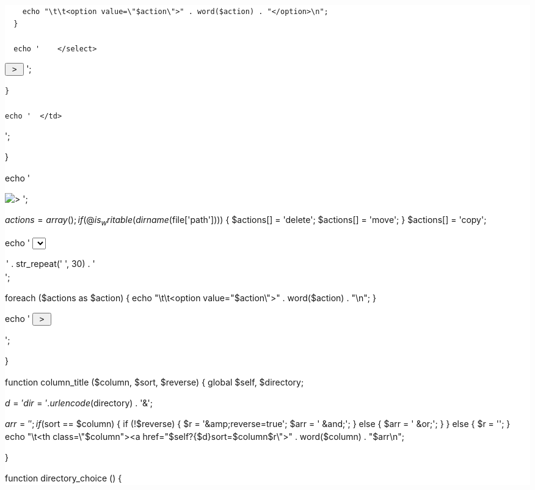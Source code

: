         echo "\t\t<option value=\"$action\">" . word($action) . "</option>\n";
      }

      echo '    </select>
   <input class="small" type="submit" name="submit' . $i . '" value=" &gt; " onfocus="activate(\'other\')" />
';

    }

    echo '  </td>
</tr>
';

  }

  echo '<tr class="listing_footer">
 <td style="text-align: right; vertical-align: top"><img src="' . $self . '?image=arrow" alt="&gt;" /></td>
 <td colspan="' . ($cols - 1) . '">
   <input type="hidden" name="num" value="' . sizeof($list) . '" />
   <input type="hidden" name="focus" value="" />
   <input type="hidden" name="olddir" value="' . html($directory) . '" />
';

  $actions = array();
  if (@is_writable(dirname($file['path']))) {
    $actions[] = 'delete';
    $actions[] = 'move';
  }
  $actions[] = 'copy';

  echo '    <select class="small" name="action_all" size="1">
   <option value="">' . str_repeat('&nbsp;', 30) . '</option>
';

  foreach ($actions as $action) {
    echo "\t\t<option value=\"$action\">" . word($action) . "</option>\n";
  }

  echo '    </select>
   <input class="small" type="submit" name="submit_all" value=" &gt; " onfocus="activate(\'other\')" />
 </td>
</tr>
';

}

function column_title ($column, $sort, $reverse) {
  global $self, $directory;

  $d = 'dir=' . urlencode($directory) . '&amp;';

  $arr = '';
  if ($sort == $column) {
    if (!$reverse) {
      $r = '&amp;reverse=true';
      $arr = ' &and;';
    } else {
      $arr = ' &or;';
    }
  } else {
    $r = '';
  }
  echo "\t<th class=\"$column\"><a href=\"$self?{$d}sort=$column$r\">" . word($column) . "</a>$arr</th>\n";

}

function directory_choice () {